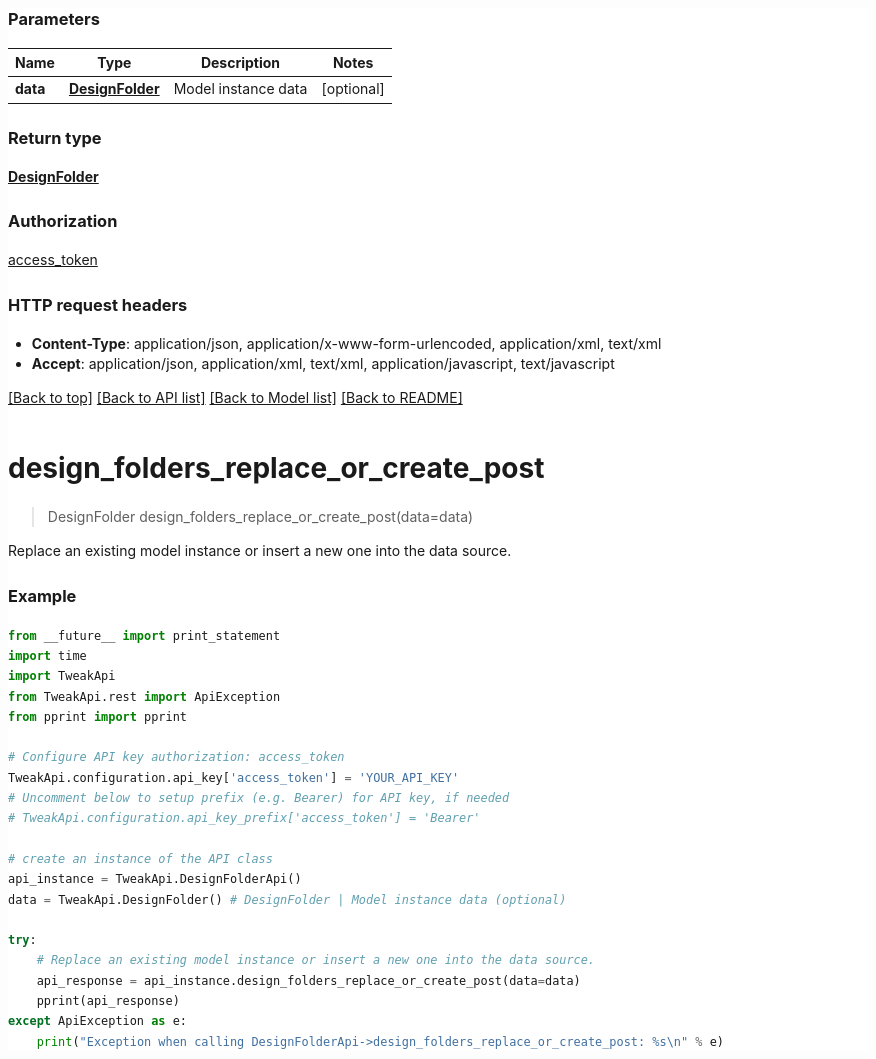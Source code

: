 ### Parameters

Name | Type | Description  | Notes
------------- | ------------- | ------------- | -------------
 **data** | [**DesignFolder**](DesignFolder.md)| Model instance data | [optional] 

### Return type

[**DesignFolder**](DesignFolder.md)

### Authorization

[access_token](../README.md#access_token)

### HTTP request headers

 - **Content-Type**: application/json, application/x-www-form-urlencoded, application/xml, text/xml
 - **Accept**: application/json, application/xml, text/xml, application/javascript, text/javascript

[[Back to top]](#) [[Back to API list]](../README.md#documentation-for-api-endpoints) [[Back to Model list]](../README.md#documentation-for-models) [[Back to README]](../README.md)

# **design_folders_replace_or_create_post**
> DesignFolder design_folders_replace_or_create_post(data=data)

Replace an existing model instance or insert a new one into the data source.

### Example 
```python
from __future__ import print_statement
import time
import TweakApi
from TweakApi.rest import ApiException
from pprint import pprint

# Configure API key authorization: access_token
TweakApi.configuration.api_key['access_token'] = 'YOUR_API_KEY'
# Uncomment below to setup prefix (e.g. Bearer) for API key, if needed
# TweakApi.configuration.api_key_prefix['access_token'] = 'Bearer'

# create an instance of the API class
api_instance = TweakApi.DesignFolderApi()
data = TweakApi.DesignFolder() # DesignFolder | Model instance data (optional)

try: 
    # Replace an existing model instance or insert a new one into the data source.
    api_response = api_instance.design_folders_replace_or_create_post(data=data)
    pprint(api_response)
except ApiException as e:
    print("Exception when calling DesignFolderApi->design_folders_replace_or_create_post: %s\n" % e)
```

